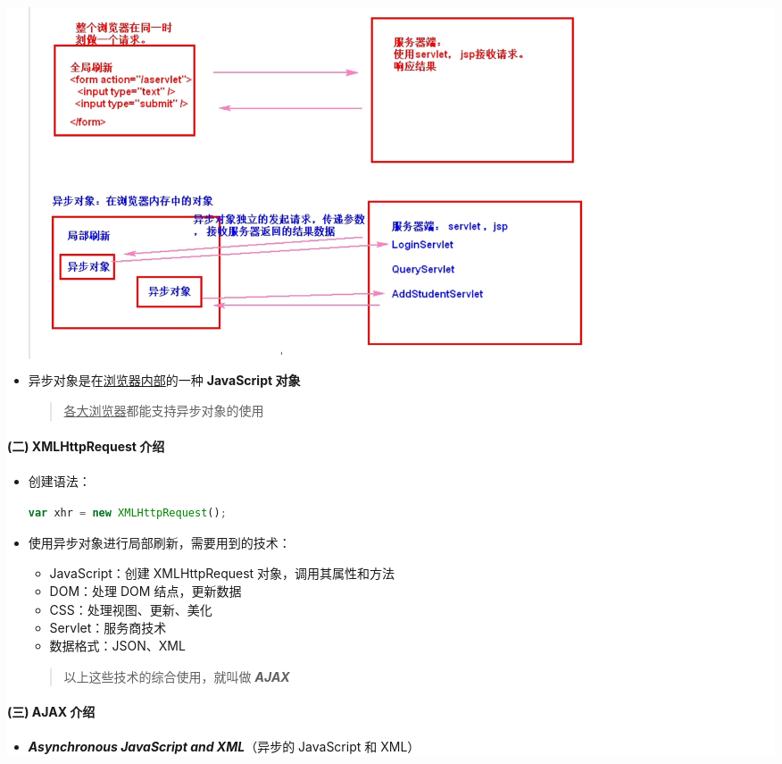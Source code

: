   > <img src="pics/异步请求画图.png" style="zoom:60%;" />

- 异步对象是在<u>浏览器内部</u>的一种 **JavaScript 对象**

  > <u>各大浏览器</u>都能支持异步对象的使用

#### (二) XMLHttpRequest 介绍

- 创建语法：

  ```js
  var xhr = new XMLHttpRequest();
  ```

- 使用异步对象进行局部刷新，需要用到的技术：

  - JavaScript：创建 XMLHttpRequest 对象，调用其属性和方法
  - DOM：处理 DOM 结点，更新数据
  - CSS：处理视图、更新、美化
  - Servlet：服务商技术
  - 数据格式：JSON、XML

  > 以上这些技术的综合使用，就叫做 ***AJAX***

#### (三) AJAX 介绍

- ***Asynchronous JavaScript and XML***（异步的 JavaScript 和 XML）
